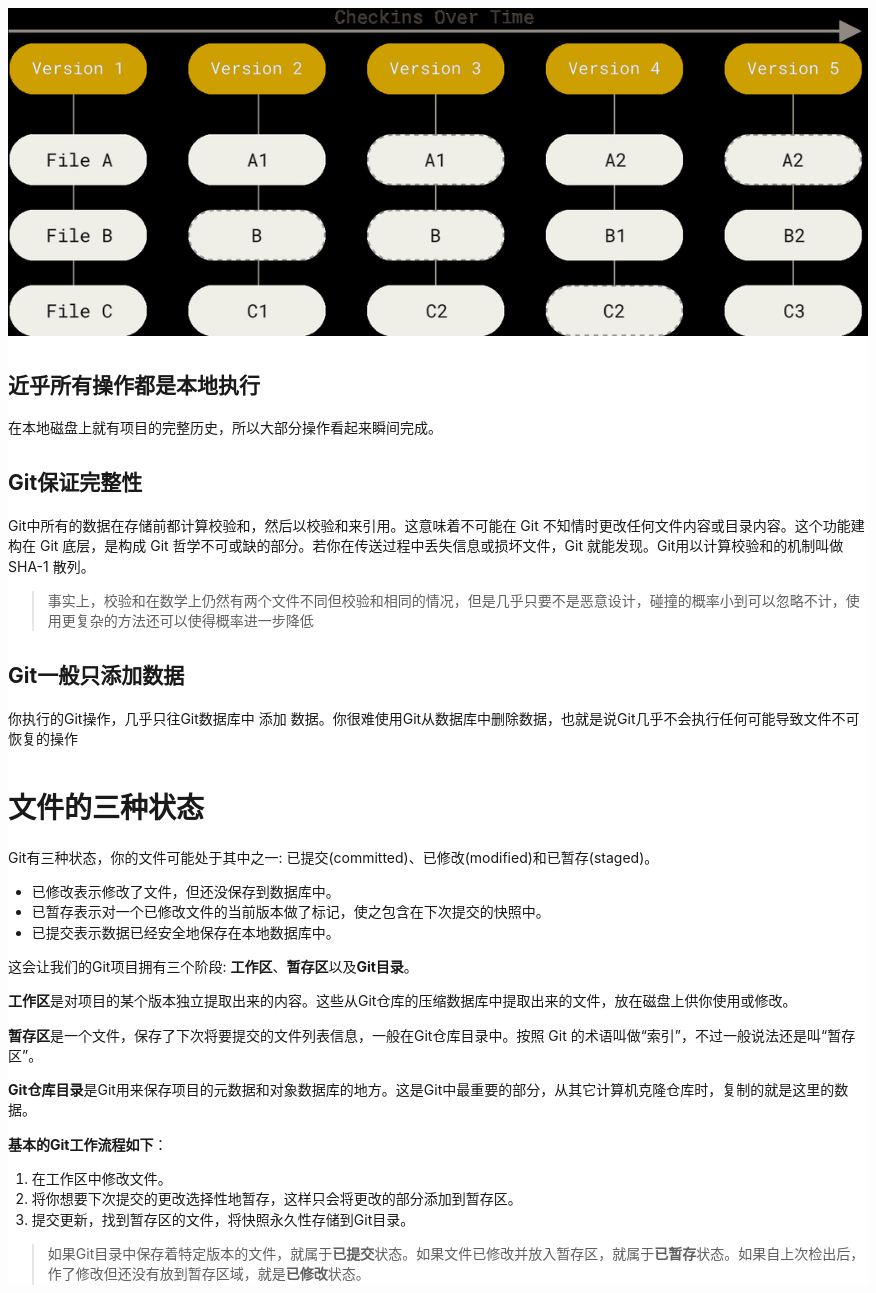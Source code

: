 <img src="/images/Git使用_第一弹_图2.png" width="100%" height="100%">

## 近乎所有操作都是本地执行
在本地磁盘上就有项目的完整历史，所以大部分操作看起来瞬间完成。

## Git保证完整性
Git中所有的数据在存储前都计算校验和，然后以校验和来引用。这意味着不可能在 Git 不知情时更改任何文件内容或目录内容。这个功能建构在 Git 底层，是构成 Git 哲学不可或缺的部分。若你在传送过程中丢失信息或损坏文件，Git 就能发现。Git用以计算校验和的机制叫做 SHA-1 散列。

> 事实上，校验和在数学上仍然有两个文件不同但校验和相同的情况，但是几乎只要不是恶意设计，碰撞的概率小到可以忽略不计，使用更复杂的方法还可以使得概率进一步降低

## Git一般只添加数据
你执行的Git操作，几乎只往Git数据库中 添加 数据。你很难使用Git从数据库中删除数据，也就是说Git几乎不会执行任何可能导致文件不可恢复的操作

# 文件的三种状态
Git有三种状态，你的文件可能处于其中之一: 已提交(committed)、已修改(modified)和已暂存(staged)。
- 已修改表示修改了文件，但还没保存到数据库中。
- 已暂存表示对一个已修改文件的当前版本做了标记，使之包含在下次提交的快照中。
- 已提交表示数据已经安全地保存在本地数据库中。

这会让我们的Git项目拥有三个阶段: **工作区**、**暂存区**以及**Git目录**。

**工作区**是对项目的某个版本独立提取出来的内容。这些从Git仓库的压缩数据库中提取出来的文件，放在磁盘上供你使用或修改。

**暂存区**是一个文件，保存了下次将要提交的文件列表信息，一般在Git仓库目录中。按照 Git 的术语叫做“索引”，不过一般说法还是叫“暂存区”。

**Git仓库目录**是Git用来保存项目的元数据和对象数据库的地方。这是Git中最重要的部分，从其它计算机克隆仓库时，复制的就是这里的数据。

**基本的Git工作流程如下**：
1. 在工作区中修改文件。
2. 将你想要下次提交的更改选择性地暂存，这样只会将更改的部分添加到暂存区。
3. 提交更新，找到暂存区的文件，将快照永久性存储到Git目录。

> 如果Git目录中保存着特定版本的文件，就属于**已提交**状态。如果文件已修改并放入暂存区，就属于**已暂存**状态。如果自上次检出后，作了修改但还没有放到暂存区域，就是**已修改**状态。
